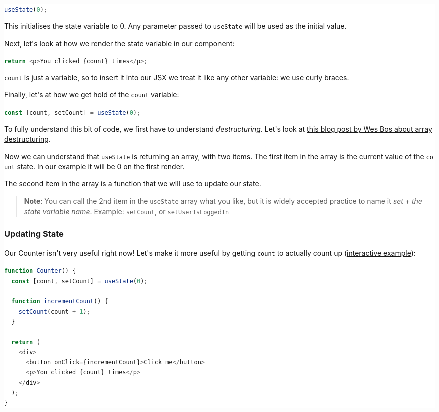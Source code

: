 ```js
useState(0);
```

This initialises the state variable to 0. Any parameter passed to `useState` will be used as the initial value.

Next, let's look at how we render the state variable in our component:

```js
return <p>You clicked {count} times</p>;
```

`count` is just a variable, so to insert it into our JSX we treat it like any other variable: we use curly braces.

Finally, let's at how we get hold of the `count` variable:

```js
const [count, setCount] = useState(0);
```

To fully understand this bit of code, we first have to understand _destructuring_. Let's look at [this blog post by Wes Bos about array destructuring](https://github.com/wesbos/es6-articles/blob/master/19%20-%20Destructing%20Arrays.md).

Now we can understand that `useState` is returning an array, with two items. The first item in the array is the current value of the `count` state. In our example it will be 0 on the first render.

The second item in the array is a function that we will use to update our state.

> **Note**: You can call the 2nd item in the `useState` array what you like, but it is widely accepted practice to name it _set_ + _the state variable name_. Example: `setCount`, or `setUserIsLoggedIn`

### Updating State

Our Counter isn't very useful right now! Let's make it more useful by getting `count` to actually count up ([interactive example](https://codesandbox.io/s/usestate-counter-lorv5?file=/src/Counter.js)):

```js
function Counter() {
  const [count, setCount] = useState(0);

  function incrementCount() {
    setCount(count + 1);
  }

  return (
    <div>
      <button onClick={incrementCount}>Click me</button>
      <p>You clicked {count} times</p>
    </div>
  );
}
```
